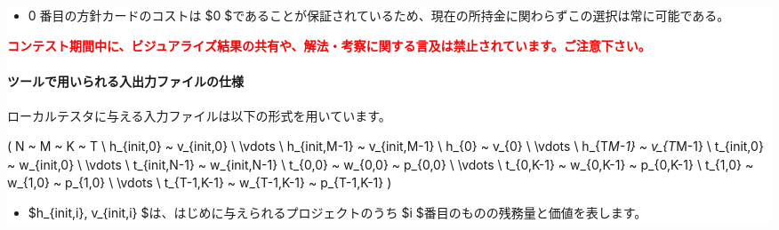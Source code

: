 <ul>

<li>
0 番目の方針カードのコストは $0 $であることが保証されているため、現在の所持金に関わらずこの選択は常に可能である。
</li>

</ul>

</li>

</ul>

</li>

</ul>

<p>

<font color="red">
<strong>
コンテスト期間中に、ビジュアライズ結果の共有や、解法・考察に関する言及は禁止されています。ご注意下さい。
</strong>
</font>

</p>

#### **ツールで用いられる入出力ファイルの仕様**

<p>
ローカルテスタに与える入力ファイルは以下の形式を用いています。
</p>

<div>

\(
N ~ M ~ K ~ T \\
h_{init,0} ~ v_{init,0} \\
\vdots \\
h_{init,M-1} ~ v_{init,M-1} \\
h_{0} ~ v_{0} \\
\vdots \\
h_{T*M-1} ~ v_{T*M-1} \\
t_{init,0} ~ w_{init,0} \\
\vdots \\
t_{init,N-1} ~ w_{init,N-1} \\
t_{0,0} ~ w_{0,0} ~ p_{0,0} \\
\vdots \\
t_{0,K-1} ~ w_{0,K-1} ~ p_{0,K-1} \\
t_{1,0} ~ w_{1,0} ~ p_{1,0} \\
\vdots \\
t_{T-1,K-1} ~ w_{T-1,K-1} ~ p_{T-1,K-1} \)

</div>

<ul>

<li>
$h_{init,i}, v_{init,i} $は、はじめに与えられるプロジェクトのうち $i $番目のものの残務量と価値を表します。
</li>
